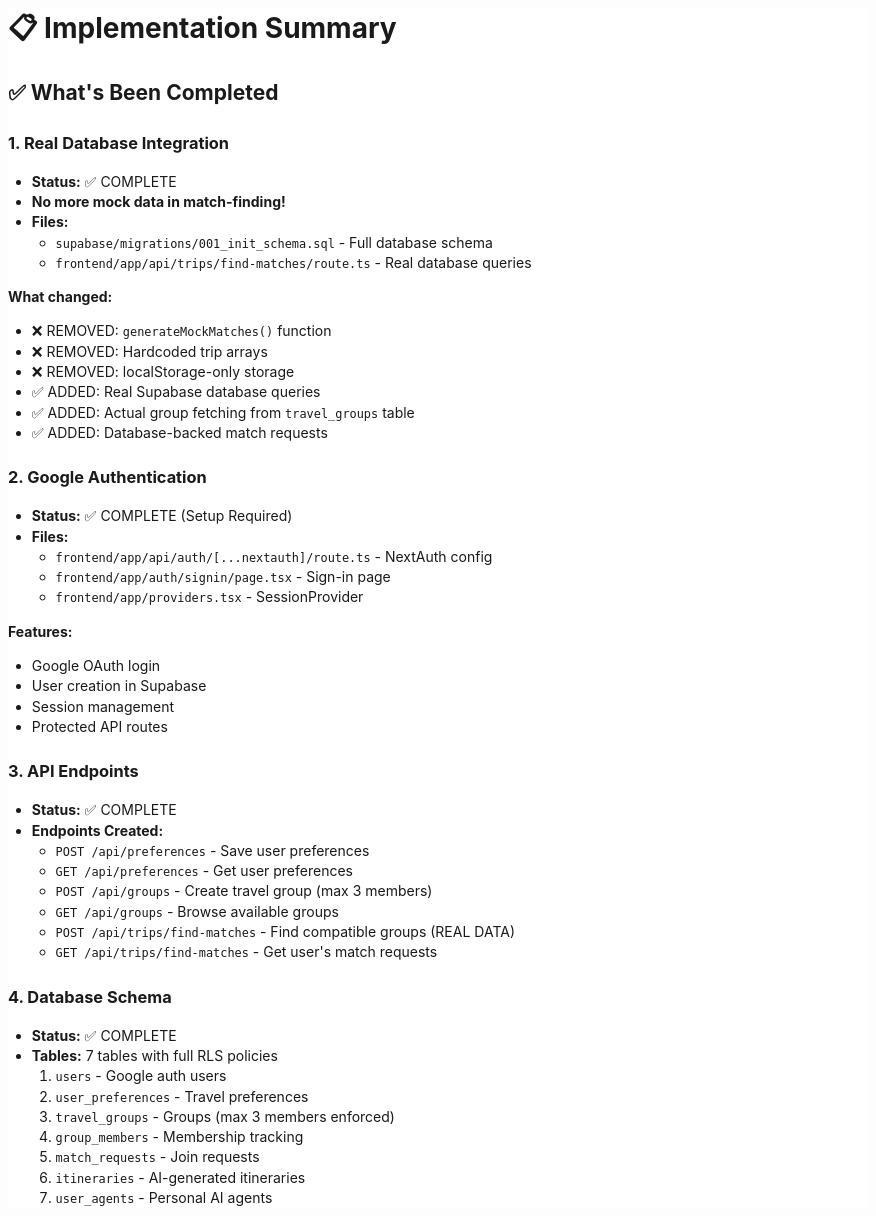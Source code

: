 # 📋 Implementation Summary

## ✅ What's Been Completed

### 1. **Real Database Integration**
- **Status:** ✅ COMPLETE
- **No more mock data in match-finding!**
- **Files:**
  - `supabase/migrations/001_init_schema.sql` - Full database schema
  - `frontend/app/api/trips/find-matches/route.ts` - Real database queries

**What changed:**
- ❌ REMOVED: `generateMockMatches()` function
- ❌ REMOVED: Hardcoded trip arrays
- ❌ REMOVED: localStorage-only storage
- ✅ ADDED: Real Supabase database queries
- ✅ ADDED: Actual group fetching from `travel_groups` table
- ✅ ADDED: Database-backed match requests

### 2. **Google Authentication**
- **Status:** ✅ COMPLETE (Setup Required)
- **Files:**
  - `frontend/app/api/auth/[...nextauth]/route.ts` - NextAuth config
  - `frontend/app/auth/signin/page.tsx` - Sign-in page
  - `frontend/app/providers.tsx` - SessionProvider

**Features:**
- Google OAuth login
- User creation in Supabase
- Session management
- Protected API routes

### 3. **API Endpoints**
- **Status:** ✅ COMPLETE
- **Endpoints Created:**
  - `POST /api/preferences` - Save user preferences
  - `GET /api/preferences` - Get user preferences
  - `POST /api/groups` - Create travel group (max 3 members)
  - `GET /api/groups` - Browse available groups
  - `POST /api/trips/find-matches` - Find compatible groups (REAL DATA)
  - `GET /api/trips/find-matches` - Get user's match requests

### 4. **Database Schema**
- **Status:** ✅ COMPLETE
- **Tables:** 7 tables with full RLS policies
  1. `users` - Google auth users
  2. `user_preferences` - Travel preferences
  3. `travel_groups` - Groups (max 3 members enforced)
  4. `group_members` - Membership tracking
  5. `match_requests` - Join requests
  6. `itineraries` - AI-generated itineraries
  7. `user_agents` - Personal AI agents
